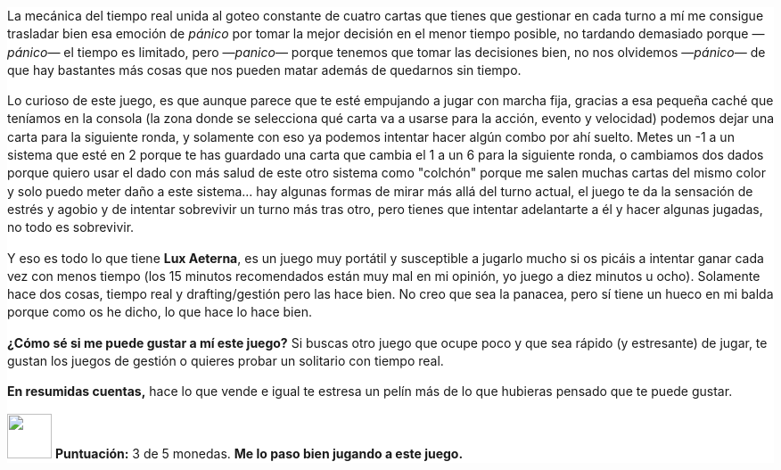 La mecánica del tiempo real unida al goteo constante de cuatro cartas que
tienes que gestionar en cada turno a mí me consigue trasladar bien esa emoción
de *pánico* por tomar la mejor decisión en el menor tiempo posible, no tardando
demasiado porque —*pánico*— el tiempo es limitado, pero —*panico*— porque
tenemos que tomar las decisiones bien, no nos olvidemos —*pánico*— de que hay
bastantes más cosas que nos pueden matar además de quedarnos sin tiempo.

Lo curioso de este juego, es que aunque parece que te esté empujando a jugar
con marcha fija, gracias a esa pequeña caché que teníamos en la consola (la
zona donde se selecciona qué carta va a usarse para la acción, evento y
velocidad) podemos dejar una carta para la siguiente ronda, y solamente con eso
ya podemos intentar hacer algún combo por ahí suelto. Metes un -1 a un sistema
que esté en 2 porque te has guardado una carta que cambia el 1 a un 6 para la
siguiente ronda, o cambiamos dos dados porque quiero usar el dado con más salud
de este otro sistema como "colchón" porque me salen muchas cartas del mismo
color y solo puedo meter daño a este sistema... hay algunas formas de mirar más
allá del turno actual, el juego te da la sensación de estrés y agobio y de
intentar sobrevivir un turno más tras otro, pero tienes que intentar
adelantarte a él y hacer algunas jugadas, no todo es sobrevivir.

Y eso es todo lo que tiene **Lux Aeterna**, es un juego muy portátil y
susceptible a jugarlo mucho si os picáis a intentar ganar cada vez con menos
tiempo (los 15 minutos recomendados están muy mal en mi opinión, yo juego a
diez minutos u ocho). Solamente hace dos cosas, tiempo real y drafting/gestión
pero las hace bien. No creo que sea la panacea, pero sí tiene un hueco en mi
balda porque como os he dicho, lo que hace lo hace bien.

**¿Cómo sé si me puede gustar a mí este juego?** Si buscas otro juego que ocupe
poco y que sea rápido (y estresante) de jugar, te gustan los juegos de gestión
o quieres probar un solitario con tiempo real.

**En resumidas cuentas,** hace lo que vende e igual te estresa un pelín más de
lo que hubieras pensado que te puede gustar.

<img width="50" height="50" src="{{site.baseurl}}/favicon.ico"> **Puntuación:**
 3 de 5 monedas. **Me lo paso bien jugando a este juego.**





